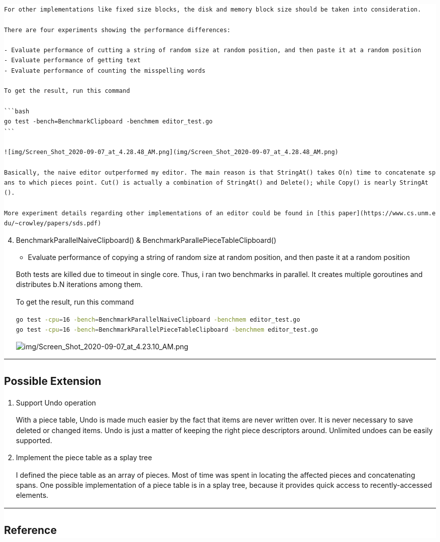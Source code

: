     For other implementations like fixed size blocks, the disk and memory block size should be taken into consideration.

    There are four experiments showing the performance differences:

    - Evaluate performance of cutting a string of random size at random position, and then paste it at a random position
    - Evaluate performance of getting text
    - Evaluate performance of counting the misspelling words

    To get the result, run this command

    ```bash
    go test -bench=BenchmarkClipboard -benchmem editor_test.go
    ```

    ![img/Screen_Shot_2020-09-07_at_4.28.48_AM.png](img/Screen_Shot_2020-09-07_at_4.28.48_AM.png)

    Basically, the naive editor outperformed my editor. The main reason is that StringAt() takes O(n) time to concatenate spans to which pieces point. Cut() is actually a combination of StringAt() and Delete(); while Copy() is nearly StringAt().

    More experiment details regarding other implementations of an editor could be found in [this paper](https://www.cs.unm.edu/~crowley/papers/sds.pdf)

4. BenchmarkParallelNaiveClipboard() & BenchmarkParallePieceTableClipboard()
    - Evaluate performance of copying a string of random size at random position, and then paste it at a random position

    Both tests are killed due to timeout in single core. Thus, i ran two benchmarks in parallel. It creates multiple goroutines and distributes b.N iterations among them.

    To get the result, run this command

    ```bash
    go test -cpu=16 -bench=BenchmarkParallelNaiveClipboard -benchmem editor_test.go
    go test -cpu=16 -bench=BenchmarkParallelPieceTableClipboard -benchmem editor_test.go
    ```

    ![img/Screen_Shot_2020-09-07_at_4.23.10_AM.png](img/Screen_Shot_2020-09-07_at_4.23.10_AM.png)

-----
## Possible Extension

1. Support Undo operation

    With a piece table, Undo is made much easier by the fact that items are never written over. It is never necessary to save deleted or changed items. Undo is just a matter of keeping the right piece descriptors around. Unlimited undoes can be easily supported.

2. Implement the piece table as a splay tree

    I defined the piece table as an array of pieces. Most of time was spent in locating the affected pieces and concatenating spans. One possible implementation of a piece table is in a splay tree, because it provides quick access to recently-accessed elements.

------
## Reference
